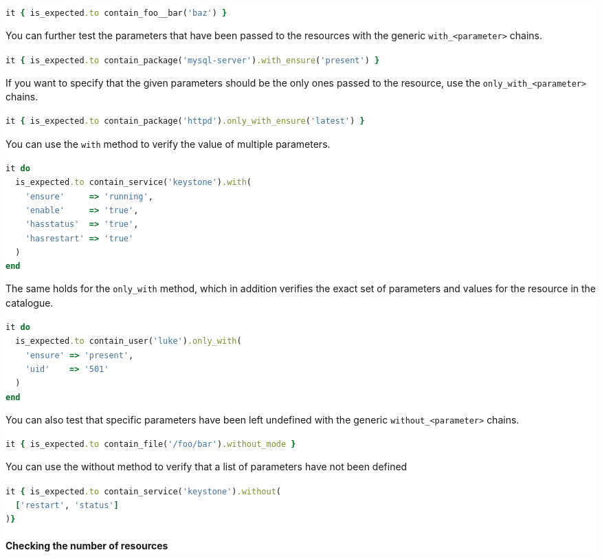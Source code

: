 ```ruby
it { is_expected.to contain_foo__bar('baz') }
```

You can further test the parameters that have been passed to the resources with
the generic `with_<parameter>` chains.

```ruby
it { is_expected.to contain_package('mysql-server').with_ensure('present') }
```

If you want to specify that the given parameters should be the only ones passed
to the resource, use the `only_with_<parameter>` chains.

```ruby
it { is_expected.to contain_package('httpd').only_with_ensure('latest') }
```

You can use the `with` method to verify the value of multiple parameters.

```ruby
it do
  is_expected.to contain_service('keystone').with(
    'ensure'     => 'running',
    'enable'     => 'true',
    'hasstatus'  => 'true',
    'hasrestart' => 'true'
  )
end
```

The same holds for the `only_with` method, which in addition verifies the exact
set of parameters and values for the resource in the catalogue.

```ruby
it do
  is_expected.to contain_user('luke').only_with(
    'ensure' => 'present',
    'uid'    => '501'
  )
end
```

You can also test that specific parameters have been left undefined with the
generic `without_<parameter>` chains.

```ruby
it { is_expected.to contain_file('/foo/bar').without_mode }
```

You can use the without method to verify that a list of parameters have not been
defined

```ruby
it { is_expected.to contain_service('keystone').without(
  ['restart', 'status']
)}
```

#### Checking the number of resources

